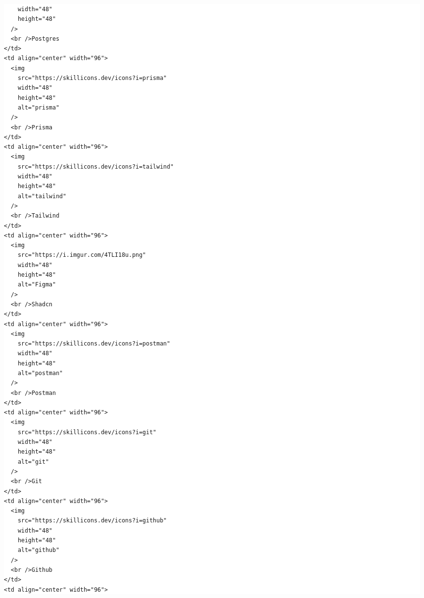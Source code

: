         width="48"
        height="48"
      />
      <br />Postgres
    </td>
    <td align="center" width="96">
      <img
        src="https://skillicons.dev/icons?i=prisma"
        width="48"
        height="48"
        alt="prisma"
      />
      <br />Prisma
    </td>
    <td align="center" width="96">
      <img
        src="https://skillicons.dev/icons?i=tailwind"
        width="48"
        height="48"
        alt="tailwind"
      />
      <br />Tailwind
    </td>
    <td align="center" width="96">
      <img
        src="https://i.imgur.com/4TLI18u.png"
        width="48"
        height="48"
        alt="Figma"
      />
      <br />Shadcn
    </td>
    <td align="center" width="96">
      <img
        src="https://skillicons.dev/icons?i=postman"
        width="48"
        height="48"
        alt="postman"
      />
      <br />Postman
    </td>
    <td align="center" width="96">
      <img
        src="https://skillicons.dev/icons?i=git"
        width="48"
        height="48"
        alt="git"
      />
      <br />Git
    </td>
    <td align="center" width="96">
      <img
        src="https://skillicons.dev/icons?i=github"
        width="48"
        height="48"
        alt="github"
      />
      <br />Github
    </td>
    <td align="center" width="96">
